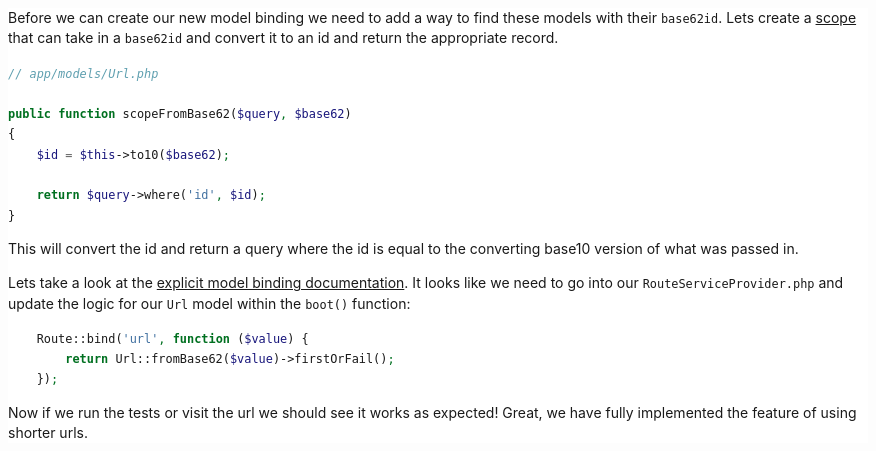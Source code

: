 Before we can create our new model binding we need to add a way to find these models with their `base62id`. Lets create a [scope](https://laravel.com/docs/8.x/eloquent#query-scopes) that can take in a `base62id` and convert it to an id and return the appropriate record.  

```php
// app/models/Url.php

public function scopeFromBase62($query, $base62)
{
    $id = $this->to10($base62);

    return $query->where('id', $id);
}
```

This will convert the id and return a query where the id is equal to the converting base10 version of what was passed in.

Lets take a look at the [explicit model binding documentation](https://laravel.com/docs/8.x/routing#explicit-binding). It looks like we need to go into our `RouteServiceProvider.php` and update the logic for our `Url` model within the `boot()` function:

```php
    Route::bind('url', function ($value) {
        return Url::fromBase62($value)->firstOrFail();
    });
```

Now if we run the tests or visit the url we should see it works as expected! Great, we have fully implemented the feature of using shorter urls.